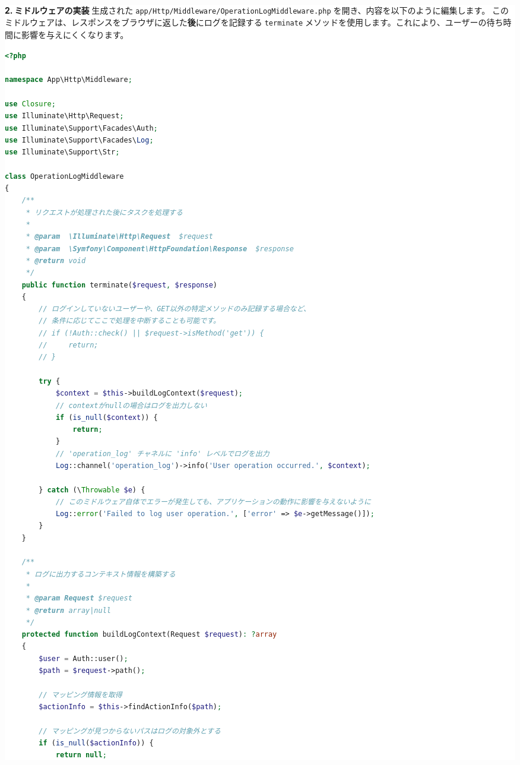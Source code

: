 **2. ミドルウェアの実装**
生成された `app/Http/Middleware/OperationLogMiddleware.php` を開き、内容を以下のように編集します。
このミドルウェアは、レスポンスをブラウザに返した**後**にログを記録する `terminate` メソッドを使用します。これにより、ユーザーの待ち時間に影響を与えにくくなります。

```php
<?php

namespace App\Http\Middleware;

use Closure;
use Illuminate\Http\Request;
use Illuminate\Support\Facades\Auth;
use Illuminate\Support\Facades\Log;
use Illuminate\Support\Str;

class OperationLogMiddleware
{
    /**
     * リクエストが処理された後にタスクを処理する
     *
     * @param  \Illuminate\Http\Request  $request
     * @param  \Symfony\Component\HttpFoundation\Response  $response
     * @return void
     */
    public function terminate($request, $response)
    {
        // ログインしていないユーザーや、GET以外の特定メソッドのみ記録する場合など、
        // 条件に応じてここで処理を中断することも可能です。
        // if (!Auth::check() || $request->isMethod('get')) {
        //     return;
        // }

        try {
            $context = $this->buildLogContext($request);
            // contextがnullの場合はログを出力しない
            if (is_null($context)) {
                return;
            }
            // 'operation_log' チャネルに 'info' レベルでログを出力
            Log::channel('operation_log')->info('User operation occurred.', $context);

        } catch (\Throwable $e) {
            // このミドルウェア自体でエラーが発生しても、アプリケーションの動作に影響を与えないように
            Log::error('Failed to log user operation.', ['error' => $e->getMessage()]);
        }
    }

    /**
     * ログに出力するコンテキスト情報を構築する
     *
     * @param Request $request
     * @return array|null
     */
    protected function buildLogContext(Request $request): ?array
    {
        $user = Auth::user();
        $path = $request->path();
        
        // マッピング情報を取得
        $actionInfo = $this->findActionInfo($path);

        // マッピングが見つからないパスはログの対象外とする
        if (is_null($actionInfo)) {
            return null;
```